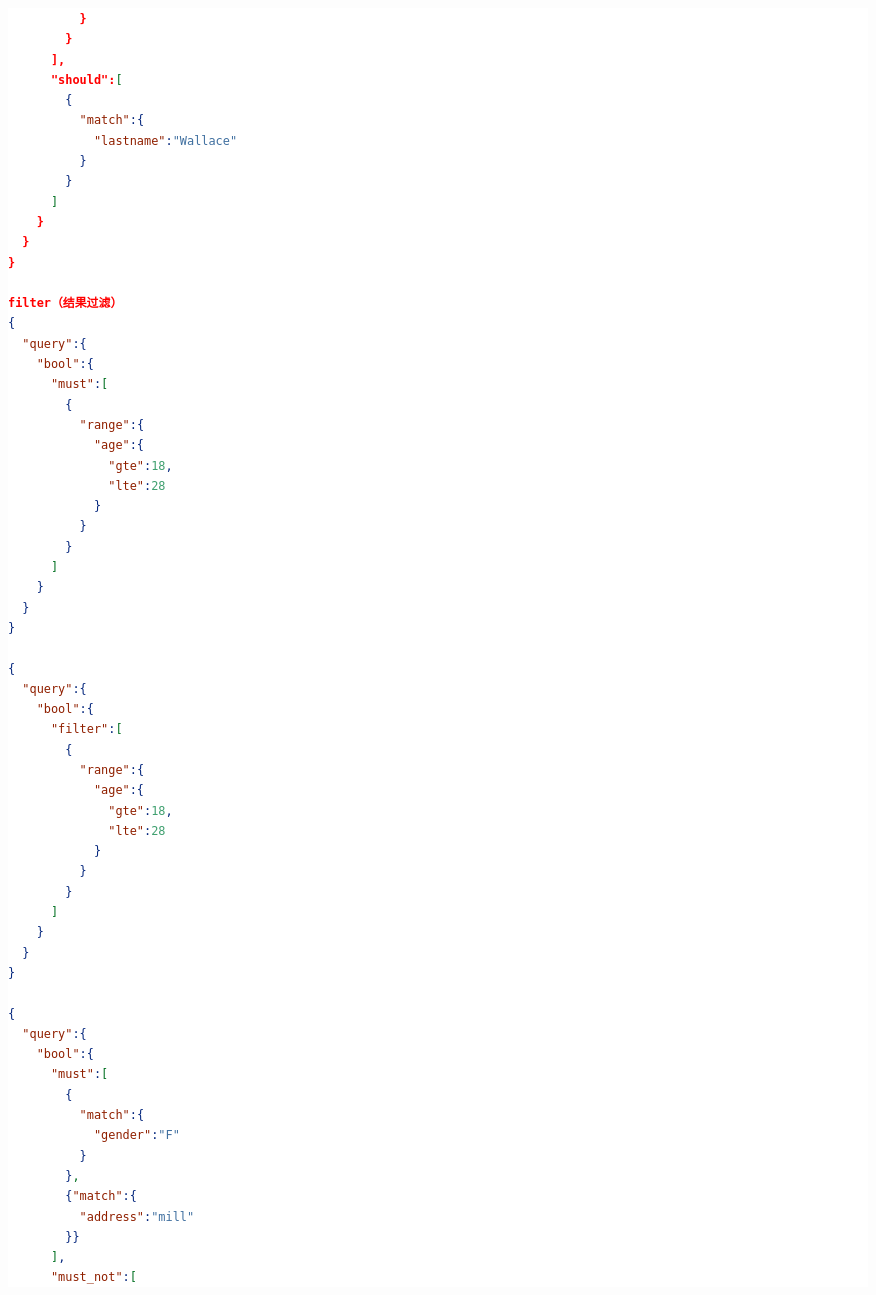 ```json
          }
        }
      ],
      "should":[
        {
          "match":{
            "lastname":"Wallace"
          }
        }
      ]
    }
  }
}

filter（结果过滤）
{
  "query":{
    "bool":{
      "must":[
        {
          "range":{
            "age":{
              "gte":18,
              "lte":28
            }
          }
        }
      ]
    }
  }
}

{
  "query":{
    "bool":{
      "filter":[
        {
          "range":{
            "age":{
              "gte":18,
              "lte":28
            }
          }
        }
      ]
    }
  }
}

{
  "query":{
    "bool":{
      "must":[
        {
          "match":{
            "gender":"F"
          }
        },
        {"match":{
          "address":"mill"
        }}
      ],
      "must_not":[
```